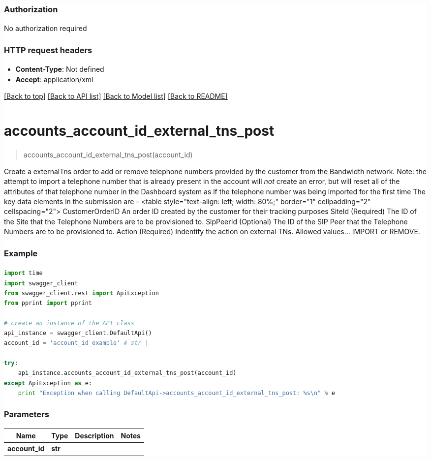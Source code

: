### Authorization

No authorization required

### HTTP request headers

 - **Content-Type**: Not defined
 - **Accept**: application/xml

[[Back to top]](#) [[Back to API list]](../README.md#documentation-for-api-endpoints) [[Back to Model list]](../README.md#documentation-for-models) [[Back to README]](../README.md)

# **accounts_account_id_external_tns_post**
> accounts_account_id_external_tns_post(account_id)



Create a externalTns order to add or remove telephone numbers provided by the customer from the Bandwidth network. Note: the attempt to import a telephone number that is already present in the account will *not* create an error, but will reset all of the  attributes of that telephone number in the Dashboard system as if the telephone number was being imported for the first time The key data elements in the submission are -  <table style=\"text-align: left; width: 80%;\"  border=\"1\" cellpadding=\"2\" cellspacing=\"2\">   <tbody>     <tr>       <td>CustomerOrderID</td>       <td>An order ID created by the customer for their tracking purposes</td>     </tr>     <tr>       <td>SiteId</td>       <td>(Required) The ID of the Site that the Telephone Numbers are to be provisioned to.</td>     </tr>     <tr>       <td>SipPeerId</td>       <td>(Optional) The ID of the SIP Peer that the Telephone Numbers are to be provisioned to.</td>     </tr>     <tr>       <td>Action</td>       <td>(Required) Indentify the action on external TNs. Allowed values... IMPORT or REMOVE.</td>     </tr>   </tbody> </table> 

### Example 
```python
import time
import swagger_client
from swagger_client.rest import ApiException
from pprint import pprint

# create an instance of the API class
api_instance = swagger_client.DefaultApi()
account_id = 'account_id_example' # str | 

try: 
    api_instance.accounts_account_id_external_tns_post(account_id)
except ApiException as e:
    print "Exception when calling DefaultApi->accounts_account_id_external_tns_post: %s\n" % e
```

### Parameters

Name | Type | Description  | Notes
------------- | ------------- | ------------- | -------------
 **account_id** | **str**|  | 
